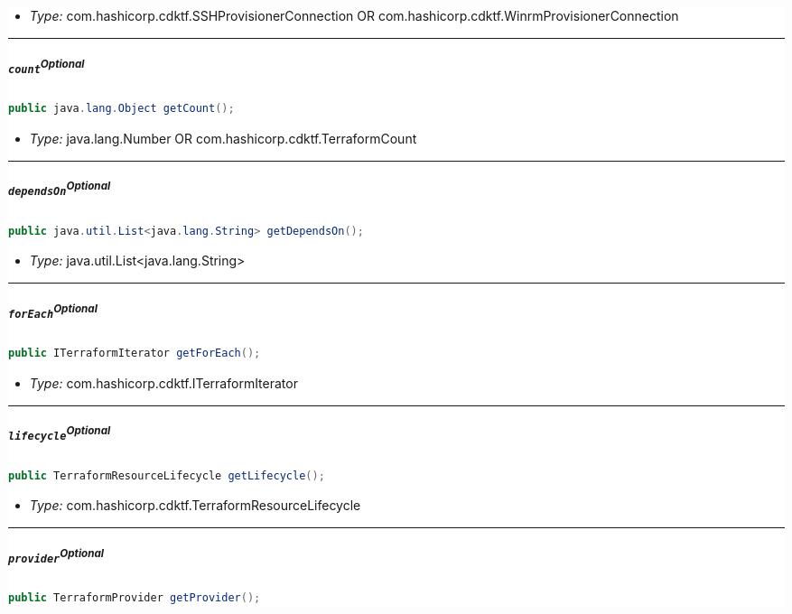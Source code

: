 - *Type:* com.hashicorp.cdktf.SSHProvisionerConnection OR com.hashicorp.cdktf.WinrmProvisionerConnection

---

##### `count`<sup>Optional</sup> <a name="count" id="rhizo-co-terraform-provider-oci.databaseDbSystemsUpgrade.DatabaseDbSystemsUpgrade.property.count"></a>

```java
public java.lang.Object getCount();
```

- *Type:* java.lang.Number OR com.hashicorp.cdktf.TerraformCount

---

##### `dependsOn`<sup>Optional</sup> <a name="dependsOn" id="rhizo-co-terraform-provider-oci.databaseDbSystemsUpgrade.DatabaseDbSystemsUpgrade.property.dependsOn"></a>

```java
public java.util.List<java.lang.String> getDependsOn();
```

- *Type:* java.util.List<java.lang.String>

---

##### `forEach`<sup>Optional</sup> <a name="forEach" id="rhizo-co-terraform-provider-oci.databaseDbSystemsUpgrade.DatabaseDbSystemsUpgrade.property.forEach"></a>

```java
public ITerraformIterator getForEach();
```

- *Type:* com.hashicorp.cdktf.ITerraformIterator

---

##### `lifecycle`<sup>Optional</sup> <a name="lifecycle" id="rhizo-co-terraform-provider-oci.databaseDbSystemsUpgrade.DatabaseDbSystemsUpgrade.property.lifecycle"></a>

```java
public TerraformResourceLifecycle getLifecycle();
```

- *Type:* com.hashicorp.cdktf.TerraformResourceLifecycle

---

##### `provider`<sup>Optional</sup> <a name="provider" id="rhizo-co-terraform-provider-oci.databaseDbSystemsUpgrade.DatabaseDbSystemsUpgrade.property.provider"></a>

```java
public TerraformProvider getProvider();
```
